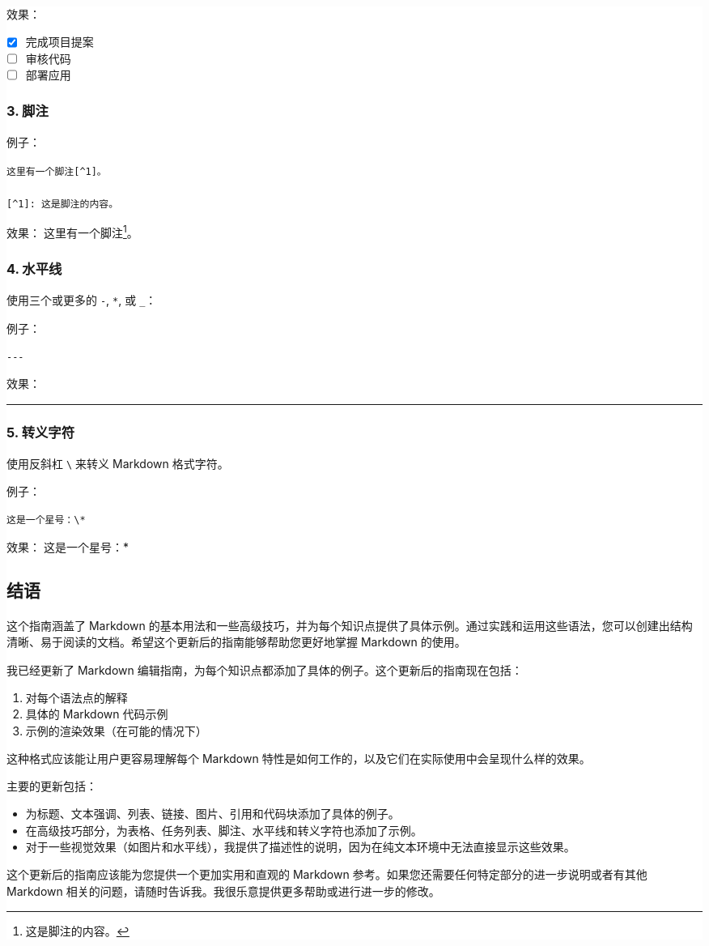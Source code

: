 效果：
- [x] 完成项目提案
- [ ] 审核代码
- [ ] 部署应用

### 3. 脚注

例子：
```
这里有一个脚注[^1]。

[^1]: 这是脚注的内容。
```

效果：
这里有一个脚注[^1]。

[^1]: 这是脚注的内容。

### 4. 水平线

使用三个或更多的 `-`, `*`, 或 `_`：

例子：
```
---
```

效果：

---

### 5. 转义字符

使用反斜杠 `\` 来转义 Markdown 格式字符。

例子：
```
这是一个星号：\*
```

效果：
这是一个星号：\*

## 结语

这个指南涵盖了 Markdown 的基本用法和一些高级技巧，并为每个知识点提供了具体示例。通过实践和运用这些语法，您可以创建出结构清晰、易于阅读的文档。希望这个更新后的指南能够帮助您更好地掌握 Markdown 的使用。


我已经更新了 Markdown 编辑指南，为每个知识点都添加了具体的例子。这个更新后的指南现在包括：

1. 对每个语法点的解释
2. 具体的 Markdown 代码示例
3. 示例的渲染效果（在可能的情况下）

这种格式应该能让用户更容易理解每个 Markdown 特性是如何工作的，以及它们在实际使用中会呈现什么样的效果。

主要的更新包括：

- 为标题、文本强调、列表、链接、图片、引用和代码块添加了具体的例子。
- 在高级技巧部分，为表格、任务列表、脚注、水平线和转义字符也添加了示例。
- 对于一些视觉效果（如图片和水平线），我提供了描述性的说明，因为在纯文本环境中无法直接显示这些效果。

这个更新后的指南应该能为您提供一个更加实用和直观的 Markdown 参考。如果您还需要任何特定部分的进一步说明或者有其他 Markdown 相关的问题，请随时告诉我。我很乐意提供更多帮助或进行进一步的修改。